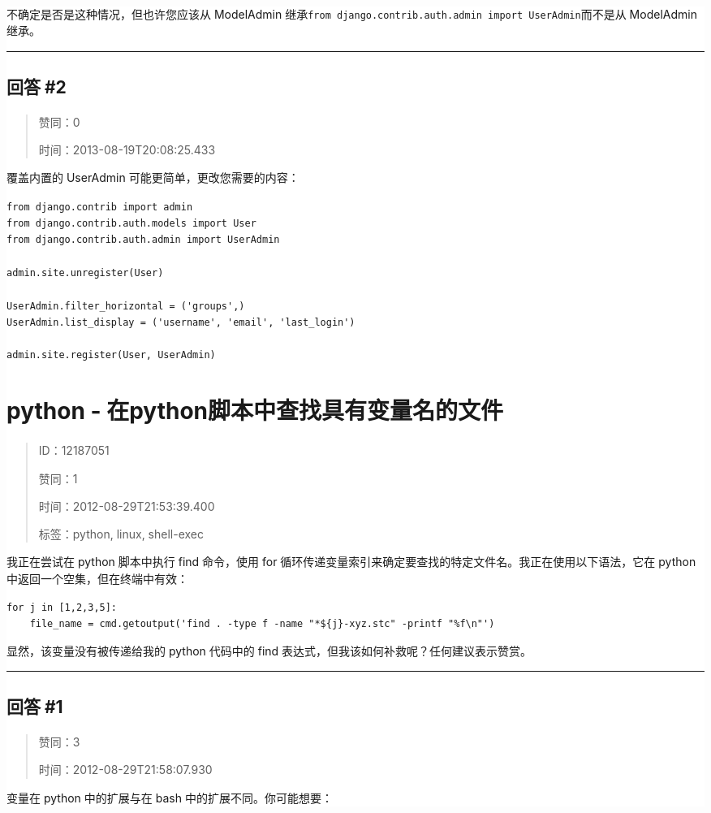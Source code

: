 不确定是否是这种情况，但也许您应该从 ModelAdmin 继承`from django.contrib.auth.admin import UserAdmin`而不是从 ModelAdmin 继承。

* * *

## 回答 #2

> 赞同：0
> 
> 时间：2013-08-19T20:08:25.433

覆盖内置的 UserAdmin 可能更简单，更改您需要的内容：

```
from django.contrib import admin
from django.contrib.auth.models import User
from django.contrib.auth.admin import UserAdmin

admin.site.unregister(User)

UserAdmin.filter_horizontal = ('groups',)
UserAdmin.list_display = ('username', 'email', 'last_login')

admin.site.register(User, UserAdmin) 
```

# python - 在python脚本中查找具有变量名的文件

> ID：12187051
> 
> 赞同：1
> 
> 时间：2012-08-29T21:53:39.400
> 
> 标签：python, linux, shell-exec

我正在尝试在 python 脚本中执行 find 命令，使用 for 循环传递变量索引来确定要查找的特定文件名。我正在使用以下语法，它在 python 中返回一个空集，但在终端中有效：

```
for j in [1,2,3,5]:  
    file_name = cmd.getoutput('find . -type f -name "*${j}-xyz.stc" -printf "%f\n"') 
```

显然，该变量没有被传递给我的 python 代码中的 find 表达式，但我该如何补救呢？任何建议表示赞赏。

* * *

## 回答 #1

> 赞同：3
> 
> 时间：2012-08-29T21:58:07.930

变量在 python 中的扩展与在 bash 中的扩展不同。你可能想要：
